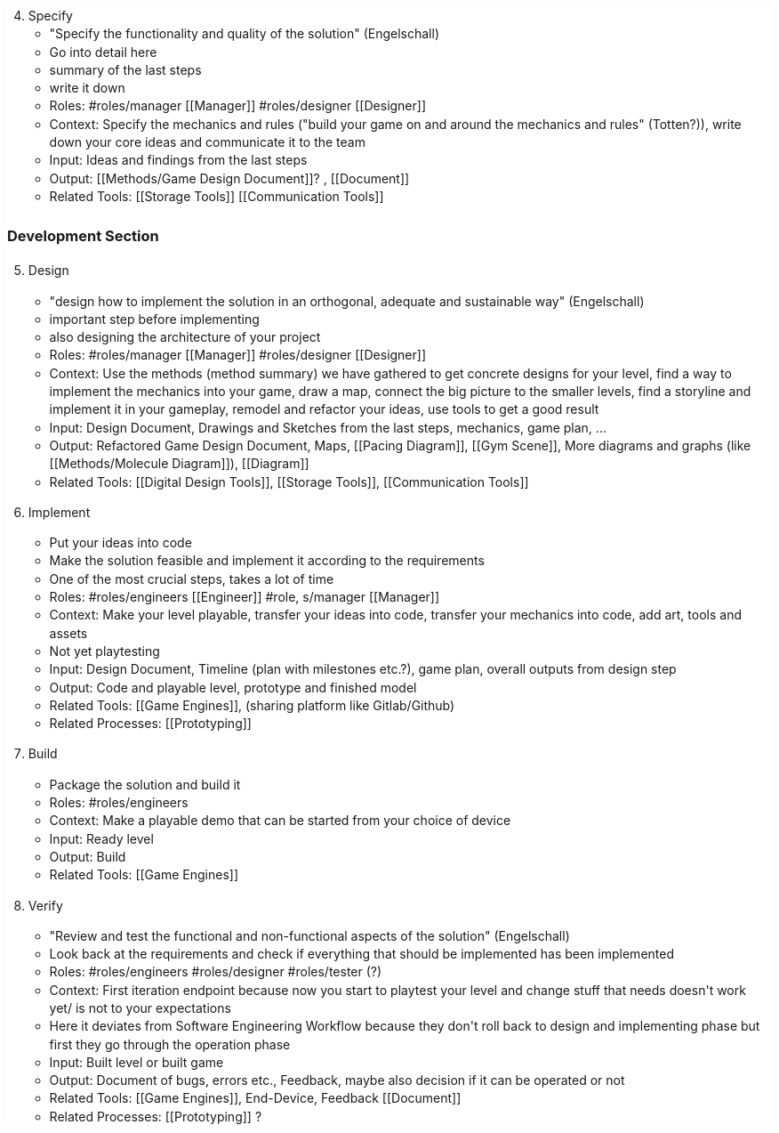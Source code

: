 4. Specify
	- "Specify the functionality and quality of the solution" (Engelschall)
	- Go into detail here
	- summary of the last steps
	- write it down
	- Roles: #roles/manager  [[Manager]] #roles/designer [[Designer]]
	- Context: Specify the mechanics and rules ("build your game on and around the mechanics and rules" (Totten?)), write down your core ideas and communicate it to the team
	- Input: Ideas and findings from the last steps
	- Output: [[Methods/Game Design Document]]? , [[Document]]
	- Related Tools: [[Storage Tools]] [[Communication Tools]]

### Development Section
5. Design
   - "design how to implement the solution in an orthogonal, adequate and sustainable way" (Engelschall)
   - important step before implementing
   - also designing the architecture of your project
   - Roles: #roles/manager [[Manager]] #roles/designer [[Designer]]
   - Context: Use the methods (method summary) we have gathered to get concrete designs for your level, find a way to implement the mechanics into your game, draw a map, connect the big picture to the smaller levels, find a storyline and implement it in your gameplay, remodel and refactor your ideas, use tools to get a good result
   - Input: Design Document, Drawings and Sketches from the last steps, mechanics, game plan, ...
   - Output: Refactored Game Design Document, Maps, [[Pacing Diagram]], [[Gym Scene]], More diagrams and graphs (like [[Methods/Molecule Diagram]]), [[Diagram]]
   - Related Tools: [[Digital Design Tools]], [[Storage Tools]], [[Communication Tools]]
     
6. Implement
   - Put your ideas into code
   - Make the solution feasible and implement it according to the requirements
   - One of the most crucial steps, takes a lot of time
   - Roles: #roles/engineers [[Engineer]] #role, s/manager [[Manager]]
   - Context: Make your level playable, transfer your ideas into code, transfer your mechanics into code, add art, tools and assets
   - Not yet playtesting
   - Input: Design Document, Timeline (plan with milestones etc.?), game plan, overall outputs from design step
   - Output: Code and playable level, prototype and finished model
   - Related Tools: [[Game Engines]], (sharing platform like Gitlab/Github)
   - Related Processes: [[Prototyping]]

7. Build
   - Package the solution and build it 
   - Roles: #roles/engineers 
   - Context: Make a playable demo that can be started from your choice of device
   - Input: Ready level
   - Output: Build
   - Related Tools: [[Game Engines]]
   
8. Verify
   - "Review and test the functional and non-functional aspects of the solution" (Engelschall)
   - Look back at the requirements and check if everything that should be implemented has been implemented
   - Roles: #roles/engineers  #roles/designer #roles/tester (?)
   - Context: First iteration endpoint because now you start to playtest your level and change stuff that needs doesn't work yet/ is not to your expectations
   - Here it deviates from Software Engineering Workflow because they don't roll back to design and implementing phase but first they go through the operation phase
   - Input: Built level or built game
   - Output: Document of bugs, errors etc., Feedback, maybe also decision if it can be operated or not
   - Related Tools: [[Game Engines]], End-Device, Feedback [[Document]]
   - Related Processes: [[Prototyping]] ?
